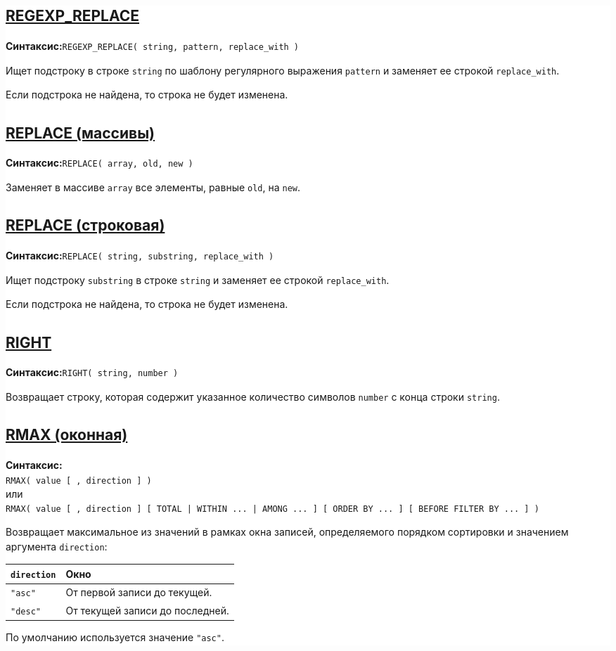 
## [REGEXP_REPLACE](REGEXP_REPLACE.md)

**Синтаксис:**`REGEXP_REPLACE( string, pattern, replace_with )`

Ищет подстроку в строке `string` по шаблону регулярного выражения `pattern` и заменяет ее строкой `replace_with`.

Если подстрока не найдена, то строка не будет изменена.



## [REPLACE (массивы)](REPLACE_ARRAY.md)

**Синтаксис:**`REPLACE( array, old, new )`

Заменяет в массиве `array` все элементы, равные `old`, на `new`.



## [REPLACE (строковая)](REPLACE.md)

**Синтаксис:**`REPLACE( string, substring, replace_with )`

Ищет подстроку `substring` в строке `string` и заменяет ее строкой `replace_with`.

Если подстрока не найдена, то строка не будет изменена.



## [RIGHT](RIGHT.md)

**Синтаксис:**`RIGHT( string, number )`

Возвращает строку, которая содержит указанное количество символов `number` с конца строки `string`.



## [RMAX (оконная)](RMAX.md)

**Синтаксис:**<br/>`RMAX( value [ , direction ] )`<br/>или<br/>`RMAX( value [ , direction ]
      [ TOTAL | WITHIN ... | AMONG ... ]
      [ ORDER BY ... ]
      [ BEFORE FILTER BY ... ]
    )`

Возвращает максимальное из значений в рамках окна записей, определяемого порядком сортировки и значением аргумента `direction`:

| `direction`   | Окно                            |
|:--------------|:--------------------------------|
| `"asc"`       | От первой записи до текущей.    |
| `"desc"`      | От текущей записи до последней. |

По умолчанию используется значение `"asc"`.

